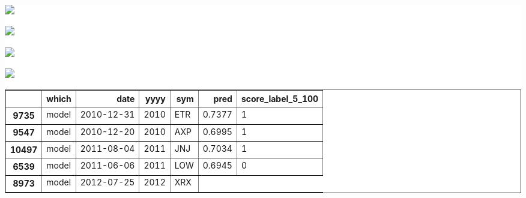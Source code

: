 ![](./model_sp100_snapshot_20091129_w150_clr-1000.000000_m2010-2017-1-1700-2010_v2013-2017-1-1700-2010_sscore_label_5_100-score_label_5_100_taTaBase1Ext4El.model.md.data/model_tp.png)

![](./model_sp100_snapshot_20091129_w150_clr-1000.000000_m2010-2017-1-1700-2010_v2013-2017-1-1700-2010_sscore_label_5_100-score_label_5_100_taTaBase1Ext4El.model.md.data/valid_tp.png)

![](./model_sp100_snapshot_20091129_w150_clr-1000.000000_m2010-2017-1-1700-2010_v2013-2017-1-1700-2010_sscore_label_5_100-score_label_5_100_taTaBase1Ext4El.model.md.data/model_tp2.png)

![](./model_sp100_snapshot_20091129_w150_clr-1000.000000_m2010-2017-1-1700-2010_v2013-2017-1-1700-2010_sscore_label_5_100-score_label_5_100_taTaBase1Ext4El.model.md.data/valid_tp2.png)

<table border="1" class="dataframe">
  <thead>
    <tr style="text-align: right;">
      <th></th>
      <th>which</th>
      <th>date</th>
      <th>yyyy</th>
      <th>sym</th>
      <th>pred</th>
      <th>score_label_5_100</th>
    </tr>
  </thead>
  <tbody>
    <tr>
      <th>9735</th>
      <td>model</td>
      <td>2010-12-31</td>
      <td>2010</td>
      <td>ETR</td>
      <td>0.7377</td>
      <td>1</td>
    </tr>
    <tr>
      <th>9547</th>
      <td>model</td>
      <td>2010-12-20</td>
      <td>2010</td>
      <td>AXP</td>
      <td>0.6995</td>
      <td>1</td>
    </tr>
    <tr>
      <th>10497</th>
      <td>model</td>
      <td>2011-08-04</td>
      <td>2011</td>
      <td>JNJ</td>
      <td>0.7034</td>
      <td>1</td>
    </tr>
    <tr>
      <th>6539</th>
      <td>model</td>
      <td>2011-06-06</td>
      <td>2011</td>
      <td>LOW</td>
      <td>0.6945</td>
      <td>0</td>
    </tr>
    <tr>
      <th>8973</th>
      <td>model</td>
      <td>2012-07-25</td>
      <td>2012</td>
      <td>XRX</td>